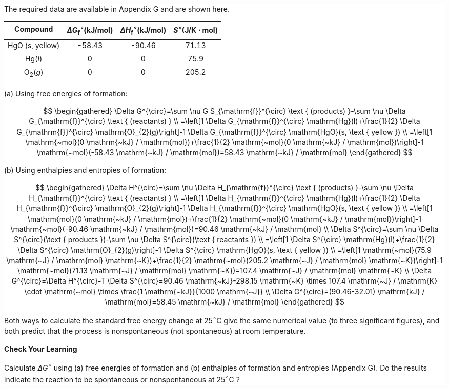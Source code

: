 The required data are available in Appendix G and are shown here.

| Compound | $\Delta G_{\mathrm{f}}^{\circ}(\mathrm{kJ} / \mathrm{mol})$ | $\Delta H_{\mathrm{f}}^{\circ}(\mathrm{kJ} / \mathrm{mol})$ | $S^{\circ}(\mathrm{J} / \mathrm{K} \cdot \mathrm{mol})$ |
| :--: | :--: | :--: | :--: |
| HgO (s, yellow) | -58.43 | -90.46 | 71.13 |
| $\mathrm{Hg}(l)$ | 0 | 0 | 75.9 |
| $\mathrm{O}_{2}(g)$ | 0 | 0 | 205.2 |

(a) Using free energies of formation:

$$
\begin{gathered}
\Delta G^{\circ}=\sum \nu G S_{\mathrm{f}}^{\circ} \text { (products) }-\sum \nu \Delta G_{\mathrm{f}}^{\circ} \text { (reactants) } \\
=\left[1 \Delta G_{\mathrm{f}}^{\circ} \mathrm{Hg}(l)+\frac{1}{2} \Delta G_{\mathrm{f}}^{\circ} \mathrm{O}_{2}(g)\right]-1 \Delta G_{\mathrm{f}}^{\circ} \mathrm{HgO}(s, \text { yellow }) \\
=\left[1 \mathrm{~mol}(0 \mathrm{~kJ} / \mathrm{mol})+\frac{1}{2} \mathrm{~mol}(0 \mathrm{~kJ} / \mathrm{mol})\right]-1 \mathrm{~mol}(-58.43 \mathrm{~kJ} / \mathrm{mol})=58.43 \mathrm{~kJ} / \mathrm{mol}
\end{gathered}
$$

(b) Using enthalpies and entropies of formation:

$$
\begin{gathered}
\Delta H^{\circ}=\sum \nu \Delta H_{\mathrm{f}}^{\circ} \text { (products) }-\sum \nu \Delta H_{\mathrm{f}}^{\circ} \text { (reactants) } \\
=\left[1 \Delta H_{\mathrm{f}}^{\circ} \mathrm{Hg}(l)+\frac{1}{2} \Delta H_{\mathrm{f}}^{\circ} \mathrm{O}_{2}(g)\right]-1 \Delta H_{\mathrm{f}}^{\circ} \mathrm{HgO}(s, \text { yellow }) \\
=\left[1 \mathrm{mol}(0 \mathrm{~kJ} / \mathrm{mol})+\frac{1}{2} \mathrm{~mol}(0 \mathrm{~kJ} / \mathrm{mol})\right]-1 \mathrm{~mol}(-90.46 \mathrm{~kJ} / \mathrm{mol})=90.46 \mathrm{~kJ} / \mathrm{mol} \\
\Delta S^{\circ}=\sum \nu \Delta S^{\circ}(\text { products })-\sum \nu \Delta S^{\circ}(\text { reactants }) \\
=\left[1 \Delta S^{\circ} \mathrm{Hg}(l)+\frac{1}{2} \Delta S^{\circ} \mathrm{O}_{2}(g)\right]-1 \Delta S^{\circ} \mathrm{HgO}(s, \text { yellow }) \\
=\left[1 \mathrm{~mol}(75.9 \mathrm{~J} / \mathrm{mol} \mathrm{~K})+\frac{1}{2} \mathrm{~mol}(205.2 \mathrm{~J} / \mathrm{mol} \mathrm{~K})\right]-1 \mathrm{~mol}(71.13 \mathrm{~J} / \mathrm{mol} \mathrm{~K})=107.4 \mathrm{~J} / \mathrm{mol} \mathrm{~K} \\
\Delta G^{\circ}=\Delta H^{\circ}-T \Delta S^{\circ}=90.46 \mathrm{~kJ}-298.15 \mathrm{~K} \times 107.4 \mathrm{~J} / \mathrm{K} \cdot \mathrm{~mol} \times \frac{1 \mathrm{~kJ}}{1000 \mathrm{~J}} \\
\Delta G^{\circ}=(90.46-32.01) \mathrm{kJ} / \mathrm{mol}=58.45 \mathrm{~kJ} / \mathrm{mol}
\end{gathered}
$$

Both ways to calculate the standard free energy change at $25^{\circ} \mathrm{C}$ give the same numerical value (to three significant figures), and both predict that the process is nonspontaneous (not spontaneous) at room temperature.

**Check Your Learning** 

Calculate $\Delta G^{\circ}$ using (a) free energies of formation and (b) enthalpies of formation and entropies (Appendix G). Do the results indicate the reaction to be spontaneous or nonspontaneous at $25^{\circ} \mathrm{C}$ ?
